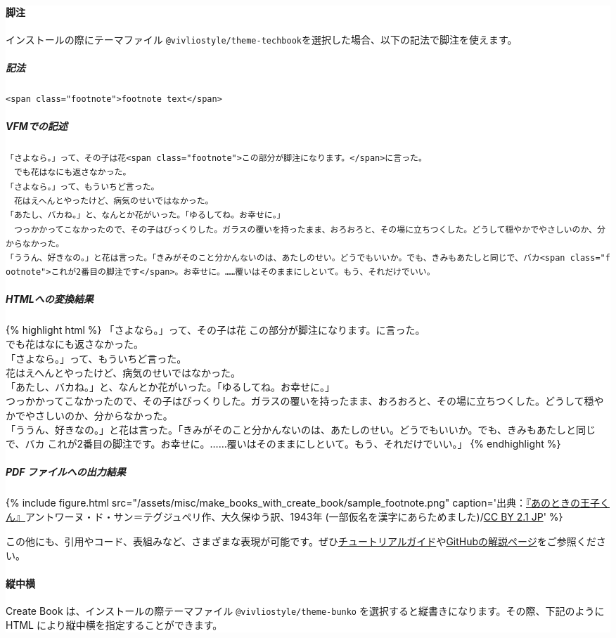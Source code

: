 
#### 脚注

インストールの際にテーマファイル `@vivliostyle/theme-techbook`を選択した場合、以下の記法で脚注を使えます。

##### 記法

```
<span class="footnote">footnote text</span>
```

##### VFMでの記述

```
「さよなら。」って、その子は花<span class="footnote">この部分が脚注になります。</span>に言った。
　でも花はなにも返さなかった。
「さよなら。」って、もういちど言った。
　花はえへんとやったけど、病気のせいではなかった。
「あたし、バカね。」と、なんとか花がいった。「ゆるしてね。お幸せに。」
　つっかかってこなかったので、その子はびっくりした。ガラスの覆いを持ったまま、おろおろと、その場に立ちつくした。どうして穏やかでやさしいのか、分からなかった。
「ううん、好きなの。」と花は言った。「きみがそのこと分かんないのは、あたしのせい。どうでもいいか。でも、きみもあたしと同じで、バカ<span class="footnote">これが2番目の脚注です</span>。お幸せに。……覆いはそのままにしといて。もう、それだけでいい。
```

##### HTMLへの変換結果

{% highlight html %}
「さよなら。」って、その子は花
<span class="footnote">この部分が脚注になります。</span>に言った。
<br>でも花はなにも返さなかった。
<br>「さよなら。」って、もういちど言った。
<br>花はえへんとやったけど、病気のせいではなかった。
<br>「あたし、バカね。」と、なんとか花がいった。「ゆるしてね。お幸せに。」
<br>つっかかってこなかったので、その子はびっくりした。ガラスの覆いを持ったまま、おろおろと、その場に立ちつくした。どうして穏やかでやさしいのか、分からなかった。
<br>「ううん、好きなの。」と花は言った。「きみがそのこと分かんないのは、あたしのせい。どうでもいいか。でも、きみもあたしと同じで、バカ
<span class="footnote">これが2番目の脚注です</span>。お幸せに。……覆いはそのままにしといて。もう、それだけでいい。」
{% endhighlight %}

##### PDF ファイルへの出力結果


{% include figure.html
  src="/assets/misc/make_books_with_create_book/sample_footnote.png"
  caption='出典：[『あのときの王子くん』<i class="mdi mdi-open-in-new"></i>](https://www.aozora.gr.jp/cards/001265/files/46817_24670.html)アントワーヌ・ド・サン＝テグジュペリ作、大久保ゆう訳、1943年 (一部仮名を漢字にあらためました)/[CC BY 2.1 JP<i class="mdi mdi-open-in-new"></i>](https://creativecommons.org/licenses/by/2.1/jp/)'
%}


この他にも、引用やコード、表組みなど、さまざまな表現が可能です。ぜひ[チュートリアルガイド](https://docs.vivliostyle.org/#/ja/create-book)や[GitHubの解説ページ<i class="mdi mdi-open-in-new"></i>](https://docs.github.com/ja/github/writing-on-github/basic-writing-and-formatting-syntax)をご参照ください。


#### 縦中横

Create Book は、インストールの際テーマファイル `@vivliostyle/theme-bunko` を選択すると縦書きになります。その際、下記のように HTML により縦中横を指定することができます。
